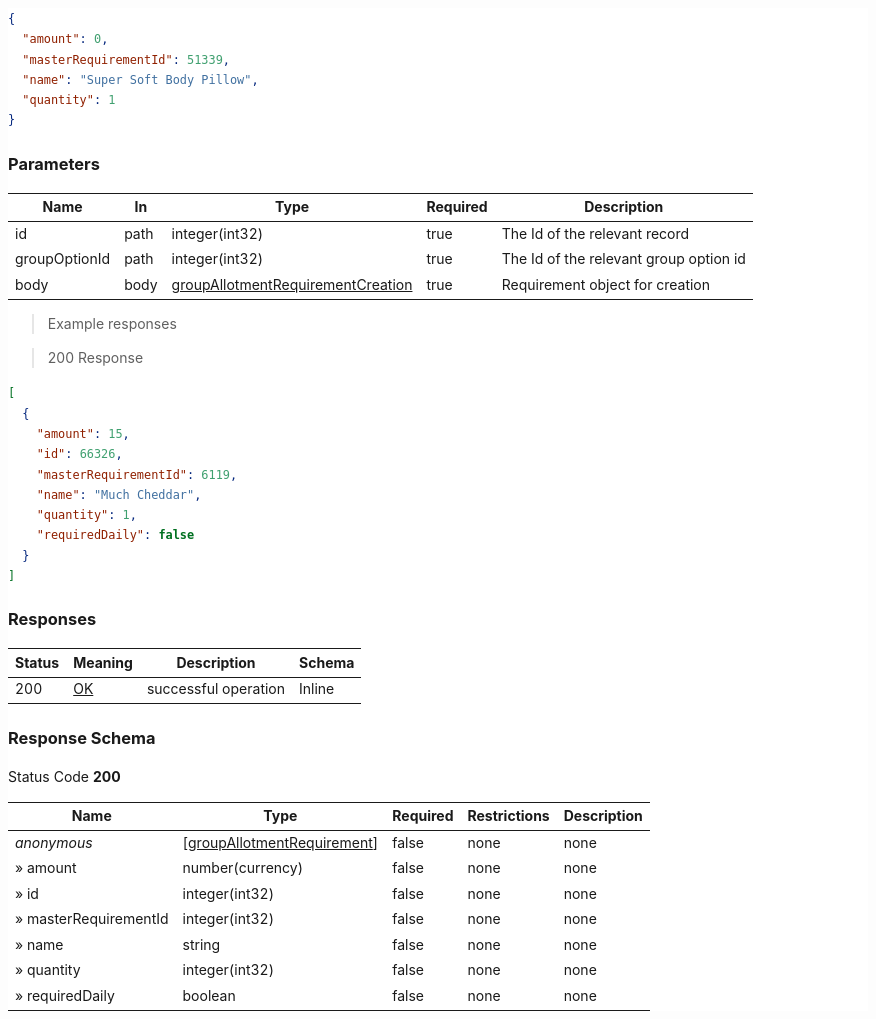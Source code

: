 ```json
{
  "amount": 0,
  "masterRequirementId": 51339,
  "name": "Super Soft Body Pillow",
  "quantity": 1
}
```

<h3 id="creategroupallotmentsrequirement-parameters">Parameters</h3>

|Name|In|Type|Required|Description|
|---|---|---|---|---|
|id|path|integer(int32)|true|The Id of the relevant record|
|groupOptionId|path|integer(int32)|true|The Id of the relevant group option id|
|body|body|[groupAllotmentRequirementCreation](#schemagroupallotmentrequirementcreation)|true|Requirement object for creation|

> Example responses

> 200 Response

```json
[
  {
    "amount": 15,
    "id": 66326,
    "masterRequirementId": 6119,
    "name": "Much Cheddar",
    "quantity": 1,
    "requiredDaily": false
  }
]
```

<h3 id="creategroupallotmentsrequirement-responses">Responses</h3>

|Status|Meaning|Description|Schema|
|---|---|---|---|
|200|[OK](https://tools.ietf.org/html/rfc7231#section-6.3.1)|successful operation|Inline|

<h3 id="creategroupallotmentsrequirement-responseschema">Response Schema</h3>

Status Code **200**

|Name|Type|Required|Restrictions|Description|
|---|---|---|---|---|
|*anonymous*|[[groupAllotmentRequirement](#schemagroupallotmentrequirement)]|false|none|none|
|» amount|number(currency)|false|none|none|
|» id|integer(int32)|false|none|none|
|» masterRequirementId|integer(int32)|false|none|none|
|» name|string|false|none|none|
|» quantity|integer(int32)|false|none|none|
|» requiredDaily|boolean|false|none|none|
